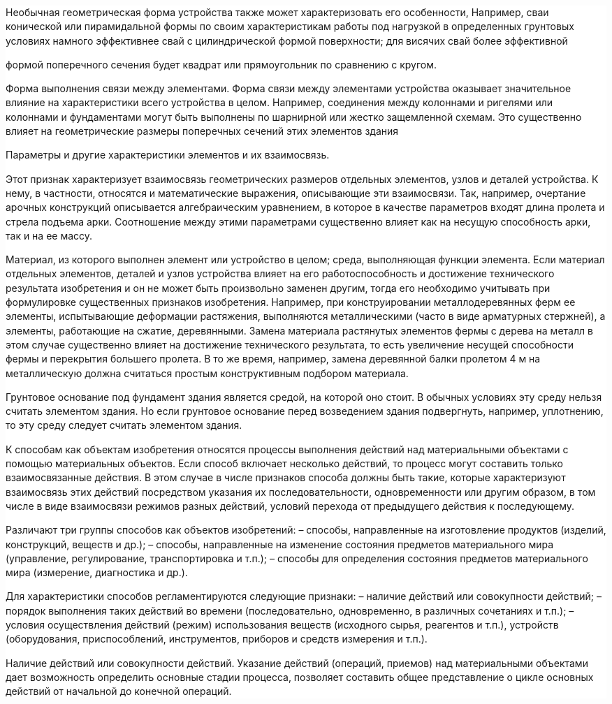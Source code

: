 Необычная геометрическая форма устройства также может характеризовать его особенности, Например, сваи конической или пирамидальной формы по своим характеристикам работы под нагрузкой в определенных грунтовых условиях намного эффективнее свай с цилиндрической формой поверхности; для висячих свай более эффективной 

формой поперечного сечения будет квадрат или прямоугольник по сравнению с кругом. 

Форма выполнения связи между элементами. Форма связи между элементами устройства оказывает значительное влияние на характеристики всего устройства в целом. Например, соединения между колоннами и ригелями или колоннами и фундаментами могут быть выполнены по шарнирной или жестко защемленной схемам. Это существенно влияет на геометрические размеры поперечных сечений этих элементов здания 

Параметры и другие характеристики элементов и их взаимосвязь. 

Этот признак характеризует взаимосвязь геометрических размеров отдельных элементов, узлов и деталей устройства. К нему, в частности, относятся и математические выражения, описывающие эти взаимосвязи. Так, например, очертание арочных конструкций описывается алгебраическим уравнением, в которое в качестве параметров входят длина пролета и стрела подъема арки. Соотношение между этими параметрами существенно влияет как на несущую способность арки, так и на ее массу. 

Материал, из которого выполнен элемент или устройство в целом; среда, выполняющая функции элемента. Если материал отдельных элементов, деталей и узлов устройства влияет на его работоспособность и достижение технического результата изобретения и он не может быть произвольно заменен другим, тогда его необходимо учитывать при формулировке существенных признаков изобретения. Например, при конструировании металлодеревянных ферм ее элементы, испытывающие деформации растяжения, выполняются металлическими (часто в виде арматурных стержней), а элементы, работающие на сжатие, деревянными. Замена материала растянутых элементов фермы с дерева на металл в этом случае существенно влияет на достижение технического результата, то есть увеличение несущей способности фермы и перекрытия большего пролета. В то же время, например, замена деревянной балки пролетом 4 м на металлическую должна считаться простым конструктивным подбором материала. 

Грунтовое основание под фундамент здания является средой, на которой оно стоит. В обычных условиях эту среду нельзя считать элементом здания. Но если грунтовое основание перед возведением здания подвергнуть, например, уплотнению, то эту среду следует считать элементом здания. 

К способам как объектам изобретения относятся процессы выполнения действий над материальными объектами с помощью материальных объектов. Если способ включает несколько действий, то процесс могут составить только взаимосвязанные действия. В этом случае в числе признаков способа должны быть такие, которые характеризуют взаимосвязь этих действий посредством указания их последовательности, одновременности или другим образом, в том числе в виде взаимосвязи режимов разных действий, условий перехода от предыдущего действия к последующему. 

Различают три группы способов как объектов изобретений:  – способы, направленные на изготовление продуктов (изделий, конструкций, веществ и др.); – способы, направленные на изменение состояния предметов материального мира (управление, регулирование, транспортировка и т.п.); – способы для определения состояния предметов материального мира (измерение, диагностика и др.). 

Для характеристики способов регламентируются следующие признаки: – наличие действий или совокупности действий; – порядок выполнения таких действий во времени (последовательно, одновременно, в различных сочетаниях и т.п.); – условия осуществления действий (режим) использования веществ (исходного сырья, реагентов и т.п.), устройств (оборудования, приспособлений, инструментов, приборов и средств измерения и т.п.). 

Наличие действий или совокупности действий. Указание действий (операций, приемов) над материальными объектами дает возможность определить основные стадии процесса, позволяет составить общее представление о цикле основных действий от начальной до конечной операций.  
